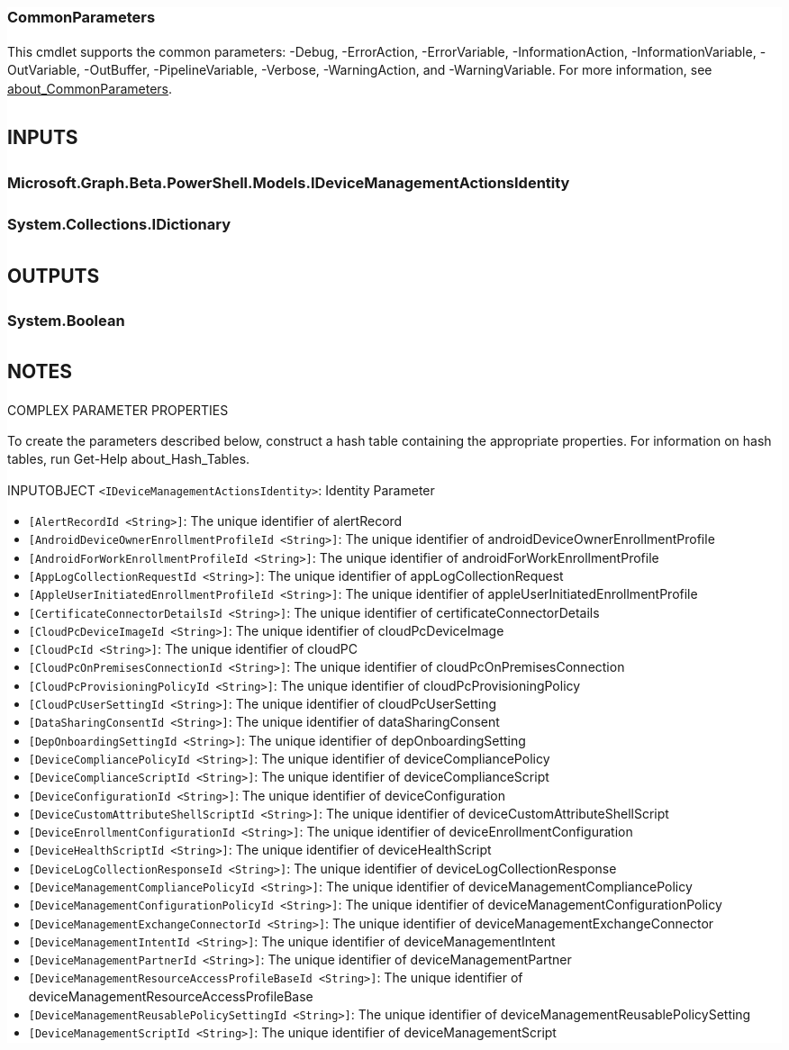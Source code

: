 ### CommonParameters
This cmdlet supports the common parameters: -Debug, -ErrorAction, -ErrorVariable, -InformationAction, -InformationVariable, -OutVariable, -OutBuffer, -PipelineVariable, -Verbose, -WarningAction, and -WarningVariable. For more information, see [about_CommonParameters](http://go.microsoft.com/fwlink/?LinkID=113216).

## INPUTS

### Microsoft.Graph.Beta.PowerShell.Models.IDeviceManagementActionsIdentity
### System.Collections.IDictionary
## OUTPUTS

### System.Boolean
## NOTES
COMPLEX PARAMETER PROPERTIES

To create the parameters described below, construct a hash table containing the appropriate properties.
For information on hash tables, run Get-Help about_Hash_Tables.

INPUTOBJECT `<IDeviceManagementActionsIdentity>`: Identity Parameter
  - `[AlertRecordId <String>]`: The unique identifier of alertRecord
  - `[AndroidDeviceOwnerEnrollmentProfileId <String>]`: The unique identifier of androidDeviceOwnerEnrollmentProfile
  - `[AndroidForWorkEnrollmentProfileId <String>]`: The unique identifier of androidForWorkEnrollmentProfile
  - `[AppLogCollectionRequestId <String>]`: The unique identifier of appLogCollectionRequest
  - `[AppleUserInitiatedEnrollmentProfileId <String>]`: The unique identifier of appleUserInitiatedEnrollmentProfile
  - `[CertificateConnectorDetailsId <String>]`: The unique identifier of certificateConnectorDetails
  - `[CloudPcDeviceImageId <String>]`: The unique identifier of cloudPcDeviceImage
  - `[CloudPcId <String>]`: The unique identifier of cloudPC
  - `[CloudPcOnPremisesConnectionId <String>]`: The unique identifier of cloudPcOnPremisesConnection
  - `[CloudPcProvisioningPolicyId <String>]`: The unique identifier of cloudPcProvisioningPolicy
  - `[CloudPcUserSettingId <String>]`: The unique identifier of cloudPcUserSetting
  - `[DataSharingConsentId <String>]`: The unique identifier of dataSharingConsent
  - `[DepOnboardingSettingId <String>]`: The unique identifier of depOnboardingSetting
  - `[DeviceCompliancePolicyId <String>]`: The unique identifier of deviceCompliancePolicy
  - `[DeviceComplianceScriptId <String>]`: The unique identifier of deviceComplianceScript
  - `[DeviceConfigurationId <String>]`: The unique identifier of deviceConfiguration
  - `[DeviceCustomAttributeShellScriptId <String>]`: The unique identifier of deviceCustomAttributeShellScript
  - `[DeviceEnrollmentConfigurationId <String>]`: The unique identifier of deviceEnrollmentConfiguration
  - `[DeviceHealthScriptId <String>]`: The unique identifier of deviceHealthScript
  - `[DeviceLogCollectionResponseId <String>]`: The unique identifier of deviceLogCollectionResponse
  - `[DeviceManagementCompliancePolicyId <String>]`: The unique identifier of deviceManagementCompliancePolicy
  - `[DeviceManagementConfigurationPolicyId <String>]`: The unique identifier of deviceManagementConfigurationPolicy
  - `[DeviceManagementExchangeConnectorId <String>]`: The unique identifier of deviceManagementExchangeConnector
  - `[DeviceManagementIntentId <String>]`: The unique identifier of deviceManagementIntent
  - `[DeviceManagementPartnerId <String>]`: The unique identifier of deviceManagementPartner
  - `[DeviceManagementResourceAccessProfileBaseId <String>]`: The unique identifier of deviceManagementResourceAccessProfileBase
  - `[DeviceManagementReusablePolicySettingId <String>]`: The unique identifier of deviceManagementReusablePolicySetting
  - `[DeviceManagementScriptId <String>]`: The unique identifier of deviceManagementScript